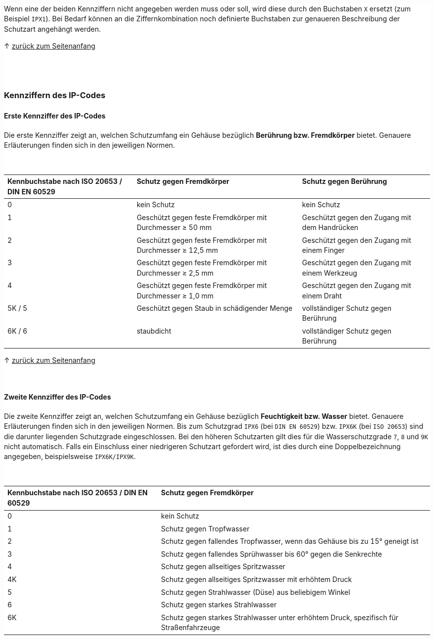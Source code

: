 Wenn eine der beiden Kennziffern nicht angegeben werden muss oder soll, wird diese durch den Buchstaben `X` ersetzt (zum Beispiel `IPX1`). Bei Bedarf können an die Ziffernkombination noch definierte Buchstaben zur genaueren Beschreibung der Schutzart angehängt werden. 

&uarr; [zurück zum Seitenanfang](#top)

<br/>

<br/>

<a name="03.3"></a>
### Kennziffern des IP-Codes


<a name="03.3.1"></a>
#### Erste Kennziffer des IP-Codes
Die erste Kennziffer zeigt an, welchen Schutzumfang ein Gehäuse bezüglich **Berührung bzw. Fremdkörper** bietet. Genauere Erläuterungen finden sich in den jeweiligen Normen.

<br/>

| **Kennbuchstabe nach ISO 20653 / DIN EN 60529** | **Schutz gegen Fremdkörper** | **Schutz gegen Berührung** |
| :--- | :--- | :--- |
| 0 | kein Schutz | kein Schutz |
| 1 | Geschützt gegen feste Fremdkörper mit Durchmesser ≥ 50 mm | Geschützt gegen den Zugang mit dem Handrücken |
| 2 | Geschützt gegen feste Fremdkörper mit Durchmesser ≥ 12,5 mm | Geschützt gegen den Zugang mit einem Finger |
| 3 | Geschützt gegen feste Fremdkörper mit Durchmesser ≥ 2,5 mm | Geschützt gegen den Zugang mit einem Werkzeug |
| 4 | Geschützt gegen feste Fremdkörper mit Durchmesser ≥ 1,0 mm | Geschützt gegen den Zugang mit einem Draht |
| 5K / 5 | Geschützt gegen Staub in schädigender Menge | vollständiger Schutz gegen Berührung |
| 6K / 6 | staubdicht | vollständiger Schutz gegen Berührung |

&uarr; [zurück zum Seitenanfang](#top)

<br/>

<a name="03.3.2"></a>
#### Zweite Kennziffer des IP-Codes
Die zweite Kennziffer zeigt an, welchen Schutzumfang ein Gehäuse bezüglich **Feuchtigkeit bzw. Wasser** bietet. Genauere Erläuterungen finden sich in den jeweiligen Normen.
Bis zum Schutzgrad `IPX6` (bei `DIN EN 60529`) bzw. `IPX6K` (bei `ISO 20653`) sind die darunter liegenden Schutzgrade eingeschlossen. Bei den höheren Schutzarten gilt dies für die Wasserschutzgrade `7`, `8` und `9K` nicht automatisch. Falls ein Einschluss einer niedrigeren Schutzart gefordert wird, ist dies durch eine Doppelbezeichnung angegeben, beispielsweise `IPX6K/IPX9K`.

<br/>

| **Kennbuchstabe nach ISO 20653 / DIN EN 60529** | **Schutz gegen Fremdkörper** |
| :--- | :--- |
| 0 | kein Schutz |
| 1 | Schutz gegen Tropfwasser | 
| 2 | Schutz gegen fallendes Tropfwasser, wenn das Gehäuse bis zu 15° geneigt ist | 
| 3 | Schutz gegen fallendes Sprühwasser bis 60° gegen die Senkrechte | 
| 4 | Schutz gegen allseitiges Spritzwasser | 
| 4K | Schutz gegen allseitiges Spritzwasser mit erhöhtem Druck | 
| 5 | Schutz gegen Strahlwasser (Düse) aus beliebigem Winkel | 
| 6 | Schutz gegen starkes Strahlwasser | 
| 6K | Schutz gegen starkes Strahlwasser unter erhöhtem Druck, spezifisch für Straßenfahrzeuge | 